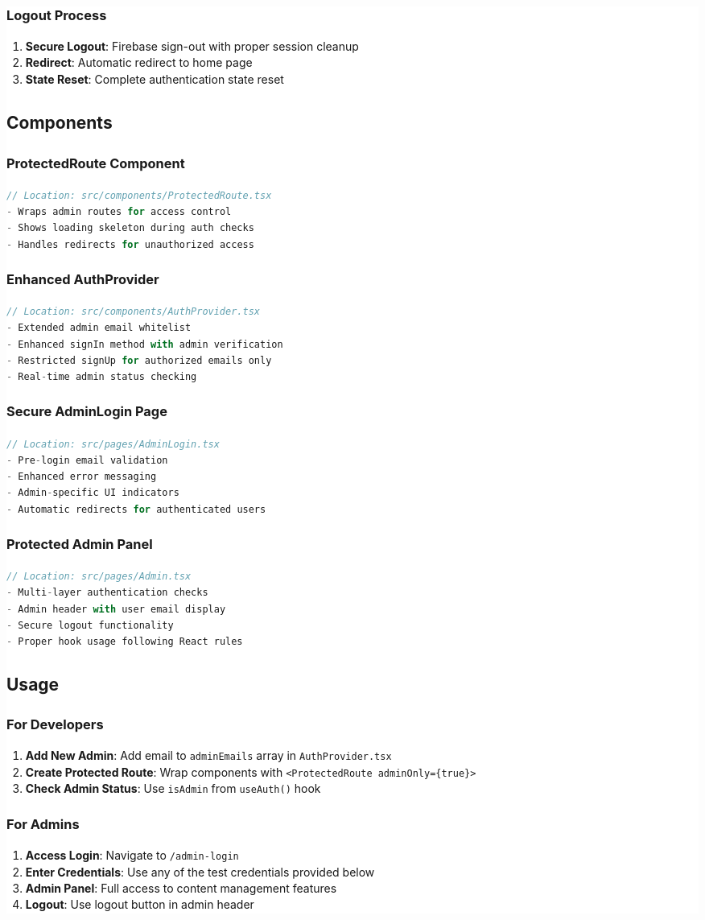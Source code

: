 ### **Logout Process**
1. **Secure Logout**: Firebase sign-out with proper session cleanup
2. **Redirect**: Automatic redirect to home page
3. **State Reset**: Complete authentication state reset

## Components

### **ProtectedRoute Component**
```typescript
// Location: src/components/ProtectedRoute.tsx
- Wraps admin routes for access control
- Shows loading skeleton during auth checks
- Handles redirects for unauthorized access
```

### **Enhanced AuthProvider**
```typescript
// Location: src/components/AuthProvider.tsx
- Extended admin email whitelist
- Enhanced signIn method with admin verification
- Restricted signUp for authorized emails only
- Real-time admin status checking
```

### **Secure AdminLogin Page**
```typescript
// Location: src/pages/AdminLogin.tsx
- Pre-login email validation
- Enhanced error messaging
- Admin-specific UI indicators
- Automatic redirects for authenticated users
```

### **Protected Admin Panel**
```typescript
// Location: src/pages/Admin.tsx
- Multi-layer authentication checks
- Admin header with user email display
- Secure logout functionality
- Proper hook usage following React rules
```

## Usage

### **For Developers**
1. **Add New Admin**: Add email to `adminEmails` array in `AuthProvider.tsx`
2. **Create Protected Route**: Wrap components with `<ProtectedRoute adminOnly={true}>`
3. **Check Admin Status**: Use `isAdmin` from `useAuth()` hook

### **For Admins**
1. **Access Login**: Navigate to `/admin-login`
2. **Enter Credentials**: Use any of the test credentials provided below
3. **Admin Panel**: Full access to content management features
4. **Logout**: Use logout button in admin header
